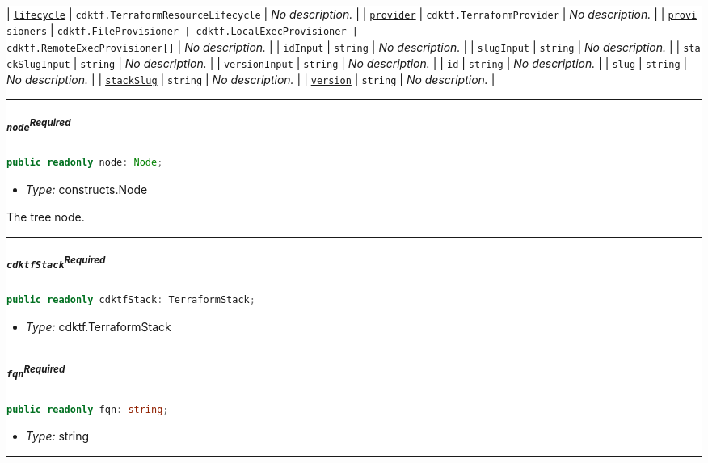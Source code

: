 | <code><a href="#rhizo-co-terraform-provider-grafana.cloudPluginInstallation.CloudPluginInstallation.property.lifecycle">lifecycle</a></code> | <code>cdktf.TerraformResourceLifecycle</code> | *No description.* |
| <code><a href="#rhizo-co-terraform-provider-grafana.cloudPluginInstallation.CloudPluginInstallation.property.provider">provider</a></code> | <code>cdktf.TerraformProvider</code> | *No description.* |
| <code><a href="#rhizo-co-terraform-provider-grafana.cloudPluginInstallation.CloudPluginInstallation.property.provisioners">provisioners</a></code> | <code>cdktf.FileProvisioner \| cdktf.LocalExecProvisioner \| cdktf.RemoteExecProvisioner[]</code> | *No description.* |
| <code><a href="#rhizo-co-terraform-provider-grafana.cloudPluginInstallation.CloudPluginInstallation.property.idInput">idInput</a></code> | <code>string</code> | *No description.* |
| <code><a href="#rhizo-co-terraform-provider-grafana.cloudPluginInstallation.CloudPluginInstallation.property.slugInput">slugInput</a></code> | <code>string</code> | *No description.* |
| <code><a href="#rhizo-co-terraform-provider-grafana.cloudPluginInstallation.CloudPluginInstallation.property.stackSlugInput">stackSlugInput</a></code> | <code>string</code> | *No description.* |
| <code><a href="#rhizo-co-terraform-provider-grafana.cloudPluginInstallation.CloudPluginInstallation.property.versionInput">versionInput</a></code> | <code>string</code> | *No description.* |
| <code><a href="#rhizo-co-terraform-provider-grafana.cloudPluginInstallation.CloudPluginInstallation.property.id">id</a></code> | <code>string</code> | *No description.* |
| <code><a href="#rhizo-co-terraform-provider-grafana.cloudPluginInstallation.CloudPluginInstallation.property.slug">slug</a></code> | <code>string</code> | *No description.* |
| <code><a href="#rhizo-co-terraform-provider-grafana.cloudPluginInstallation.CloudPluginInstallation.property.stackSlug">stackSlug</a></code> | <code>string</code> | *No description.* |
| <code><a href="#rhizo-co-terraform-provider-grafana.cloudPluginInstallation.CloudPluginInstallation.property.version">version</a></code> | <code>string</code> | *No description.* |

---

##### `node`<sup>Required</sup> <a name="node" id="rhizo-co-terraform-provider-grafana.cloudPluginInstallation.CloudPluginInstallation.property.node"></a>

```typescript
public readonly node: Node;
```

- *Type:* constructs.Node

The tree node.

---

##### `cdktfStack`<sup>Required</sup> <a name="cdktfStack" id="rhizo-co-terraform-provider-grafana.cloudPluginInstallation.CloudPluginInstallation.property.cdktfStack"></a>

```typescript
public readonly cdktfStack: TerraformStack;
```

- *Type:* cdktf.TerraformStack

---

##### `fqn`<sup>Required</sup> <a name="fqn" id="rhizo-co-terraform-provider-grafana.cloudPluginInstallation.CloudPluginInstallation.property.fqn"></a>

```typescript
public readonly fqn: string;
```

- *Type:* string

---